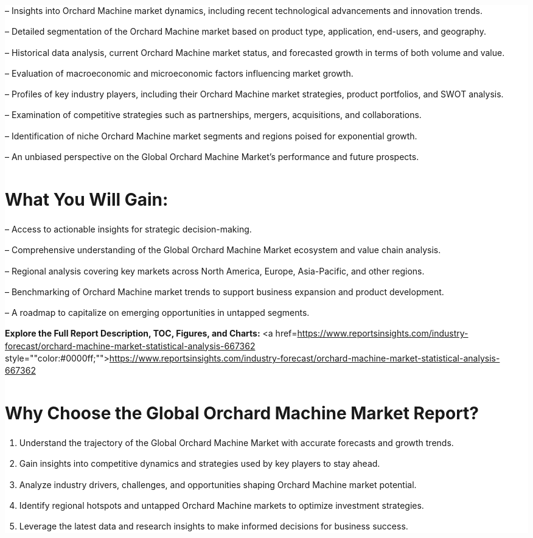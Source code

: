 – Insights into Orchard Machine market dynamics, including recent technological advancements and innovation trends.

– Detailed segmentation of the Orchard Machine market based on product type, application, end-users, and geography.

– Historical data analysis, current Orchard Machine market status, and forecasted growth in terms of both volume and value.

– Evaluation of macroeconomic and microeconomic factors influencing market growth.

– Profiles of key industry players, including their Orchard Machine market strategies, product portfolios, and SWOT analysis.

– Examination of competitive strategies such as partnerships, mergers, acquisitions, and collaborations.

– Identification of niche Orchard Machine market segments and regions poised for exponential growth.

– An unbiased perspective on the Global Orchard Machine Market’s performance and future prospects.

# <strong>What You Will Gain:</strong>

– Access to actionable insights for strategic decision-making.

– Comprehensive understanding of the Global Orchard Machine Market ecosystem and value chain analysis.

– Regional analysis covering key markets across North America, Europe, Asia-Pacific, and other regions.

– Benchmarking of Orchard Machine market trends to support business expansion and product development.

– A roadmap to capitalize on emerging opportunities in untapped segments.

<strong>Explore the Full Report Description, TOC, Figures, and Charts:</strong>
<a href=https://www.reportsinsights.com/industry-forecast/orchard-machine-market-statistical-analysis-667362 style=""color:#0000ff;"">https://www.reportsinsights.com/industry-forecast/orchard-machine-market-statistical-analysis-667362</a>

# <strong>Why Choose the Global Orchard Machine Market Report?</strong>

1. Understand the trajectory of the Global Orchard Machine Market with accurate forecasts and growth trends.

2. Gain insights into competitive dynamics and strategies used by key players to stay ahead.

3. Analyze industry drivers, challenges, and opportunities shaping Orchard Machine market potential.

4. Identify regional hotspots and untapped Orchard Machine markets to optimize investment strategies.

5. Leverage the latest data and research insights to make informed decisions for business success.
